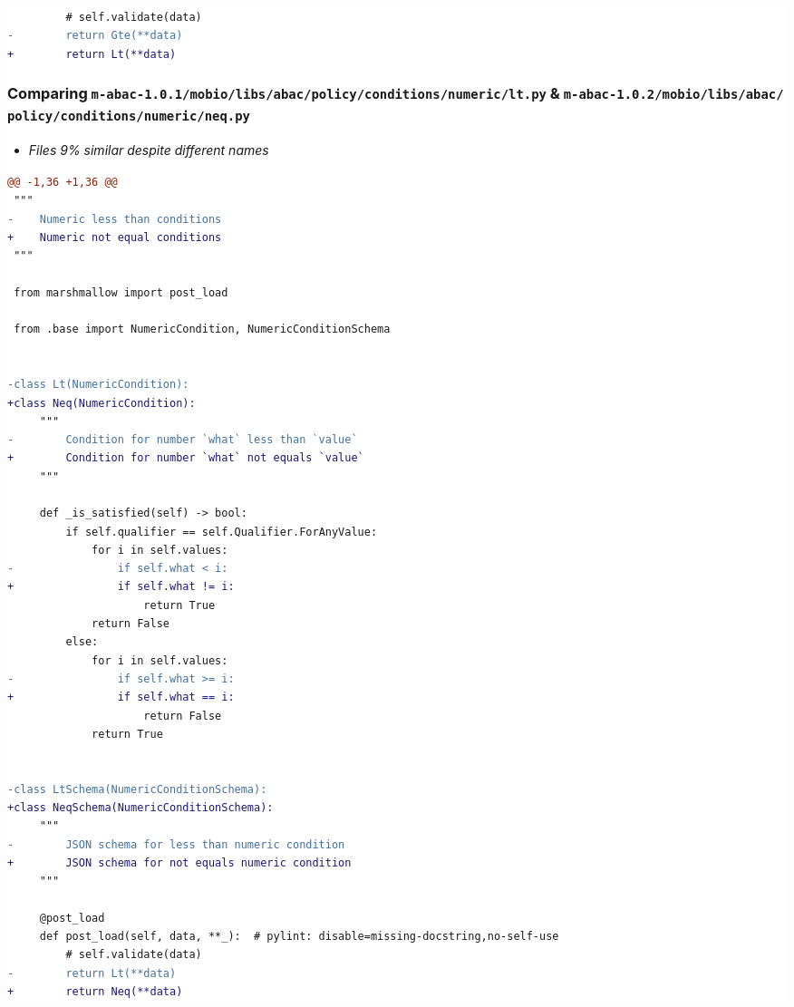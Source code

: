 ```diff
         # self.validate(data)
-        return Gte(**data)
+        return Lt(**data)
```

### Comparing `m-abac-1.0.1/mobio/libs/abac/policy/conditions/numeric/lt.py` & `m-abac-1.0.2/mobio/libs/abac/policy/conditions/numeric/neq.py`

 * *Files 9% similar despite different names*

```diff
@@ -1,36 +1,36 @@
 """
-    Numeric less than conditions
+    Numeric not equal conditions
 """
 
 from marshmallow import post_load
 
 from .base import NumericCondition, NumericConditionSchema
 
 
-class Lt(NumericCondition):
+class Neq(NumericCondition):
     """
-        Condition for number `what` less than `value`
+        Condition for number `what` not equals `value`
     """
 
     def _is_satisfied(self) -> bool:
         if self.qualifier == self.Qualifier.ForAnyValue:
             for i in self.values:
-                if self.what < i:
+                if self.what != i:
                     return True
             return False
         else:
             for i in self.values:
-                if self.what >= i:
+                if self.what == i:
                     return False
             return True
 
 
-class LtSchema(NumericConditionSchema):
+class NeqSchema(NumericConditionSchema):
     """
-        JSON schema for less than numeric condition
+        JSON schema for not equals numeric condition
     """
 
     @post_load
     def post_load(self, data, **_):  # pylint: disable=missing-docstring,no-self-use
         # self.validate(data)
-        return Lt(**data)
+        return Neq(**data)
```

